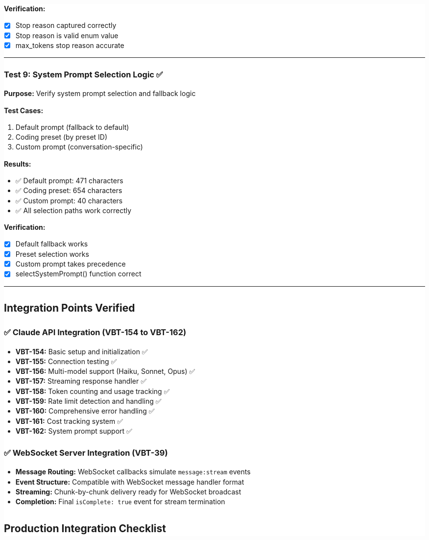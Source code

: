 **Verification:**
- [x] Stop reason captured correctly
- [x] Stop reason is valid enum value
- [x] max_tokens stop reason accurate

---

### Test 9: System Prompt Selection Logic ✅

**Purpose:** Verify system prompt selection and fallback logic

**Test Cases:**
1. Default prompt (fallback to default)
2. Coding preset (by preset ID)
3. Custom prompt (conversation-specific)

**Results:**
- ✅ Default prompt: 471 characters
- ✅ Coding preset: 654 characters
- ✅ Custom prompt: 40 characters
- ✅ All selection paths work correctly

**Verification:**
- [x] Default fallback works
- [x] Preset selection works
- [x] Custom prompt takes precedence
- [x] selectSystemPrompt() function correct

---

## Integration Points Verified

### ✅ Claude API Integration (VBT-154 to VBT-162)

- **VBT-154:** Basic setup and initialization ✅
- **VBT-155:** Connection testing ✅
- **VBT-156:** Multi-model support (Haiku, Sonnet, Opus) ✅
- **VBT-157:** Streaming response handler ✅
- **VBT-158:** Token counting and usage tracking ✅
- **VBT-159:** Rate limit detection and handling ✅
- **VBT-160:** Comprehensive error handling ✅
- **VBT-161:** Cost tracking system ✅
- **VBT-162:** System prompt support ✅

### ✅ WebSocket Server Integration (VBT-39)

- **Message Routing:** WebSocket callbacks simulate `message:stream` events
- **Event Structure:** Compatible with WebSocket message handler format
- **Streaming:** Chunk-by-chunk delivery ready for WebSocket broadcast
- **Completion:** Final `isComplete: true` event for stream termination

## Production Integration Checklist
